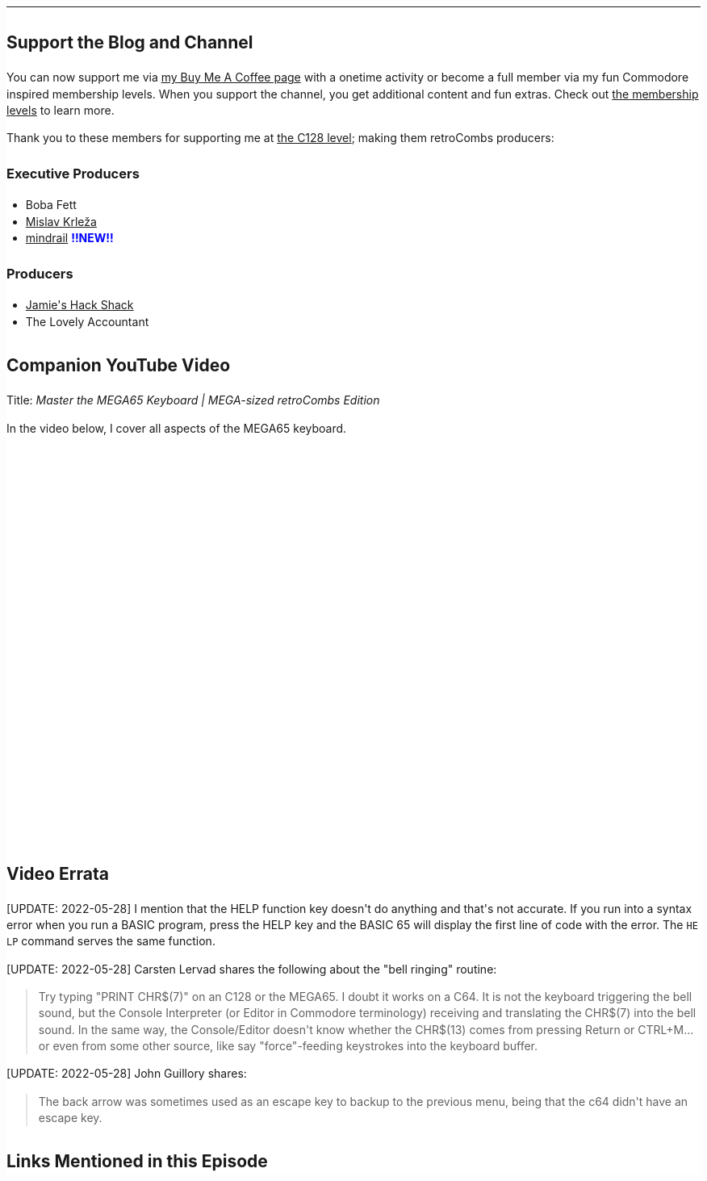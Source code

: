 

----

## Support the Blog and Channel

You can now support me via [my Buy Me A Coffee page](https://www.buymeacoffee.com/retroCombs/) with a onetime activity or become a full member via my fun Commodore inspired membership levels. When you support the channel, you get additional content and fun extras. Check out [the membership levels](https://www.buymeacoffee.com/retroCombs) to learn more.

Thank you to these members for supporting me at [the C128 level](https://www.buymeacoffee.com/retroCombs/membership); making them retroCombs producers:

### Executive Producers
- Boba Fett
- [Mislav Krleža](https://twitter.com/KrlezaMislav)
- [mindrail](https://twitter.com/mindrail) <font color="blue">**!!NEW!!**</font>

### Producers
- [Jamie's Hack Shack](https://www.youtube.com/channel/UC-otrG2r_FluXkR8lUYWdPg)
- The Lovely Accountant

## Companion YouTube Video

Title: _Master the MEGA65 Keyboard \| MEGA-sized retroCombs Edition_

In the video below, I cover all aspects of the MEGA65 keyboard.

<div style="position:relative;padding-top:56.25%;"><p><iframe src="https://www.youtube.com/embed/Ylji1yc_VRQ" frameborder="0" allowfullscreen="true" mozallowfullscreen="true" webkitallowfullscreen="true" style="position:absolute;top:0;left:0;width:100%;height:100%;"></iframe></p></div>

## Video Errata

[UPDATE: 2022-05-28] I mention that the HELP function key doesn't do anything and that's not accurate. If you run into a syntax error when you run a BASIC program, press the HELP key and the BASIC 65 will display the first line of code with the error. The `HELP` command serves the same function.

[UPDATE: 2022-05-28] Carsten Lervad shares the following about the "bell ringing" routine:

> Try typing "PRINT CHR$(7)" on an C128 or the MEGA65. I doubt it works on a C64. It is not the keyboard triggering the bell sound, but the Console Interpreter (or Editor in Commodore terminology) receiving and translating the CHR$(7) into the bell sound. In the same way, the Console/Editor doesn't know whether the CHR$(13) comes from pressing Return or CTRL+M... or even from some other source, like say "force"-feeding keystrokes into the keyboard buffer.

[UPDATE: 2022-05-28] John Guillory shares:

> The back arrow was sometimes used as an escape key to backup to the previous menu, being that the c64 didn't have an escape key.

## Links Mentioned in this Episode
